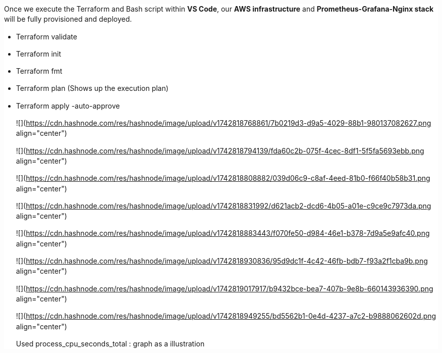   
Once we execute the Terraform and Bash script within **VS Code**, our **AWS infrastructure** and **Prometheus-Grafana-Nginx stack** will be fully provisioned and deployed.

* Terraform validate
    
* Terraform init
    
* Terraform fmt
    
* Terraform plan (Shows up the execution plan)
    
* Terraform apply -auto-approve  
    
    ![](https://cdn.hashnode.com/res/hashnode/image/upload/v1742818768861/7b0219d3-d9a5-4029-88b1-980137082627.png align="center")
    
    ![](https://cdn.hashnode.com/res/hashnode/image/upload/v1742818794139/fda60c2b-075f-4cec-8df1-5f5fa5693ebb.png align="center")
    
    ![](https://cdn.hashnode.com/res/hashnode/image/upload/v1742818808882/039d06c9-c8af-4eed-81b0-f66f40b58b31.png align="center")
    
    ![](https://cdn.hashnode.com/res/hashnode/image/upload/v1742818831992/d621acb2-dcd6-4b05-a01e-c9ce9c7973da.png align="center")
    
    ![](https://cdn.hashnode.com/res/hashnode/image/upload/v1742818883443/f070fe50-d984-46e1-b378-7d9a5e9afc40.png align="center")
    
    ![](https://cdn.hashnode.com/res/hashnode/image/upload/v1742818930836/95d9dc1f-4c42-46fb-bdb7-f93a2f1cba9b.png align="center")
    
    ![](https://cdn.hashnode.com/res/hashnode/image/upload/v1742819017917/b9432bce-bea7-407b-9e8b-660143936390.png align="center")
    
    ![](https://cdn.hashnode.com/res/hashnode/image/upload/v1742818949255/bd5562b1-0e4d-4237-a7c2-b9888062602d.png align="center")
    
      
    Used process\_cpu\_seconds\_total : graph as a illustration